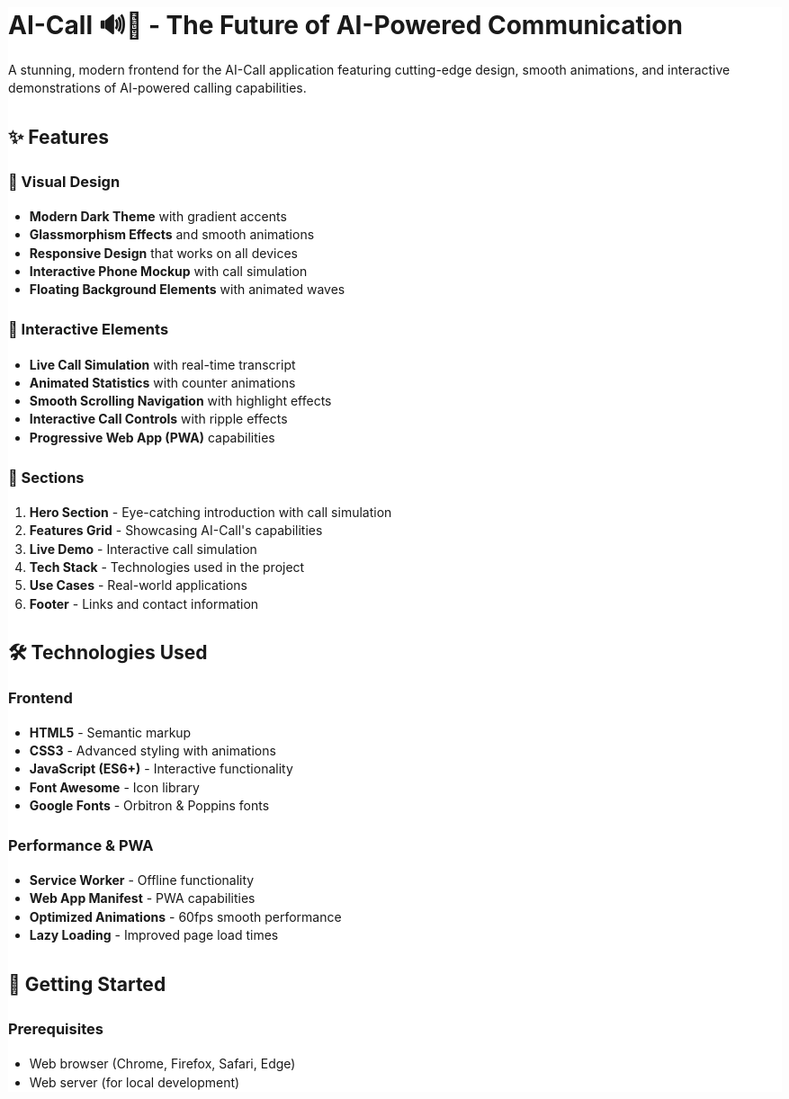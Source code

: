 # AI-Call 🔊🤖 - The Future of AI-Powered Communication

A stunning, modern frontend for the AI-Call application featuring cutting-edge design, smooth animations, and interactive demonstrations of AI-powered calling capabilities.

## ✨ Features

### 🎨 Visual Design
- **Modern Dark Theme** with gradient accents
- **Glassmorphism Effects** and smooth animations
- **Responsive Design** that works on all devices
- **Interactive Phone Mockup** with call simulation
- **Floating Background Elements** with animated waves

### 🚀 Interactive Elements
- **Live Call Simulation** with real-time transcript
- **Animated Statistics** with counter animations
- **Smooth Scrolling Navigation** with highlight effects
- **Interactive Call Controls** with ripple effects
- **Progressive Web App (PWA)** capabilities

### 📱 Sections
1. **Hero Section** - Eye-catching introduction with call simulation
2. **Features Grid** - Showcasing AI-Call's capabilities
3. **Live Demo** - Interactive call simulation
4. **Tech Stack** - Technologies used in the project
5. **Use Cases** - Real-world applications
6. **Footer** - Links and contact information

## 🛠️ Technologies Used

### Frontend
- **HTML5** - Semantic markup
- **CSS3** - Advanced styling with animations
- **JavaScript (ES6+)** - Interactive functionality
- **Font Awesome** - Icon library
- **Google Fonts** - Orbitron & Poppins fonts

### Performance & PWA
- **Service Worker** - Offline functionality
- **Web App Manifest** - PWA capabilities
- **Optimized Animations** - 60fps smooth performance
- **Lazy Loading** - Improved page load times

## 🚀 Getting Started

### Prerequisites
- Web browser (Chrome, Firefox, Safari, Edge)
- Web server (for local development)
